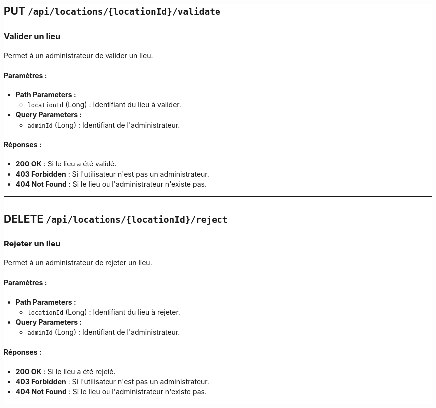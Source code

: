 ## **PUT** `/api/locations/{locationId}/validate`
### Valider un lieu

Permet à un administrateur de valider un lieu.

#### Paramètres :
- **Path Parameters :**
    - `locationId` (Long) : Identifiant du lieu à valider.
- **Query Parameters :**
    - `adminId` (Long) : Identifiant de l'administrateur.

#### Réponses :
- **200 OK** : Si le lieu a été validé.
- **403 Forbidden** : Si l'utilisateur n'est pas un administrateur.
- **404 Not Found** : Si le lieu ou l'administrateur n'existe pas.

---

## **DELETE** `/api/locations/{locationId}/reject`
### Rejeter un lieu

Permet à un administrateur de rejeter un lieu.

#### Paramètres :
- **Path Parameters :**
    - `locationId` (Long) : Identifiant du lieu à rejeter.
- **Query Parameters :**
    - `adminId` (Long) : Identifiant de l'administrateur.

#### Réponses :
- **200 OK** : Si le lieu a été rejeté.
- **403 Forbidden** : Si l'utilisateur n'est pas un administrateur.
- **404 Not Found** : Si le lieu ou l'administrateur n'existe pas.

---
